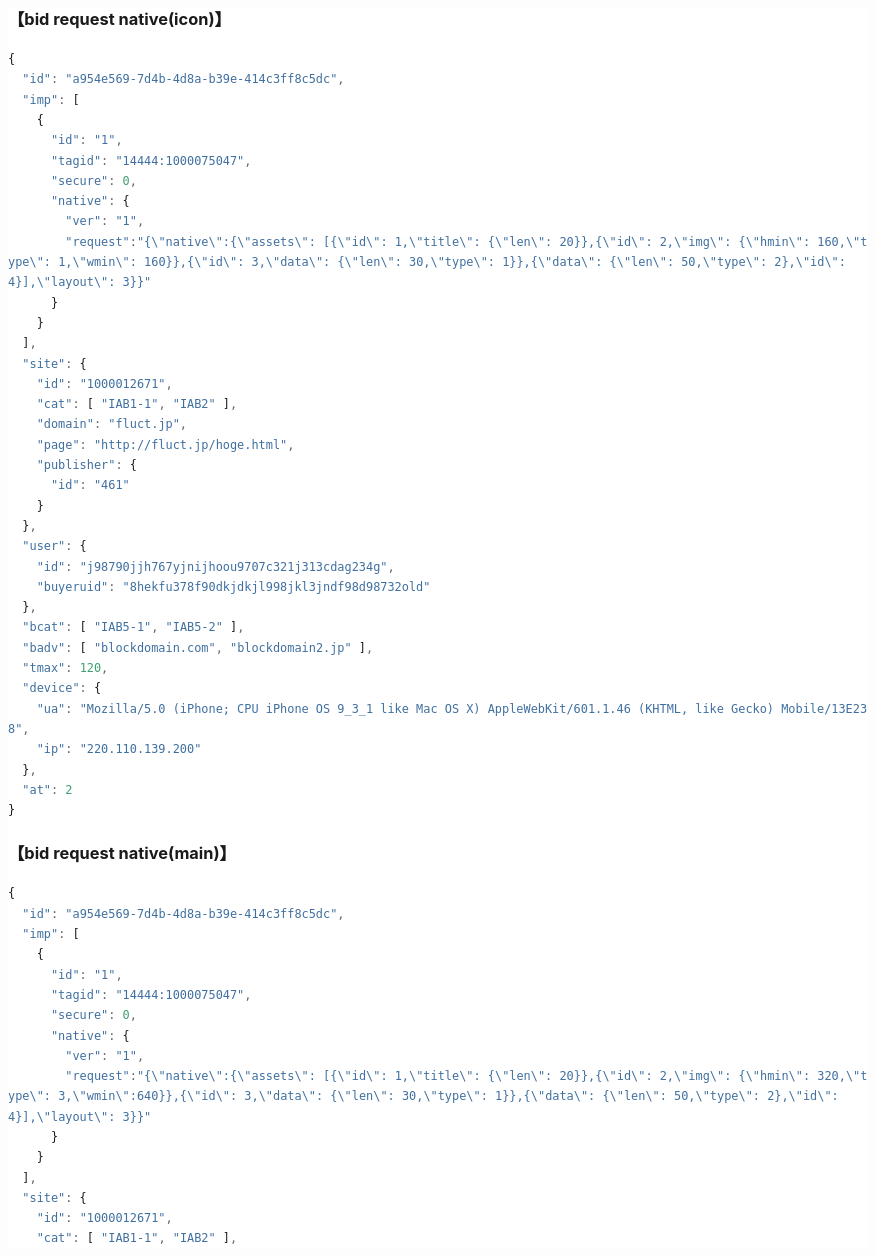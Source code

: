 ### 【bid request native(icon)】

```js
{
  "id": "a954e569-7d4b-4d8a-b39e-414c3ff8c5dc",
  "imp": [
    {
      "id": "1",
      "tagid": "14444:1000075047",
      "secure": 0,
      "native": {
        "ver": "1",
        "request":"{\"native\":{\"assets\": [{\"id\": 1,\"title\": {\"len\": 20}},{\"id\": 2,\"img\": {\"hmin\": 160,\"type\": 1,\"wmin\": 160}},{\"id\": 3,\"data\": {\"len\": 30,\"type\": 1}},{\"data\": {\"len\": 50,\"type\": 2},\"id\": 4}],\"layout\": 3}}"
      }
    }
  ],
  "site": {
    "id": "1000012671",
    "cat": [ "IAB1-1", "IAB2" ],
    "domain": "fluct.jp",
    "page": "http://fluct.jp/hoge.html",
    "publisher": {
      "id": "461"
    }
  },
  "user": {
    "id": "j98790jjh767yjnijhoou9707c321j313cdag234g",
    "buyeruid": "8hekfu378f90dkjdkjl998jkl3jndf98d98732old"
  },
  "bcat": [ "IAB5-1", "IAB5-2" ],
  "badv": [ "blockdomain.com", "blockdomain2.jp" ],
  "tmax": 120,
  "device": {
    "ua": "Mozilla/5.0 (iPhone; CPU iPhone OS 9_3_1 like Mac OS X) AppleWebKit/601.1.46 (KHTML, like Gecko) Mobile/13E238",
    "ip": "220.110.139.200"
  },
  "at": 2
}
```

### 【bid request native(main)】

```js
{
  "id": "a954e569-7d4b-4d8a-b39e-414c3ff8c5dc",
  "imp": [
    {
      "id": "1",
      "tagid": "14444:1000075047",
      "secure": 0,
      "native": {
        "ver": "1",
        "request":"{\"native\":{\"assets\": [{\"id\": 1,\"title\": {\"len\": 20}},{\"id\": 2,\"img\": {\"hmin\": 320,\"type\": 3,\"wmin\":640}},{\"id\": 3,\"data\": {\"len\": 30,\"type\": 1}},{\"data\": {\"len\": 50,\"type\": 2},\"id\": 4}],\"layout\": 3}}"
      }
    }
  ],
  "site": {
    "id": "1000012671",
    "cat": [ "IAB1-1", "IAB2" ],
```